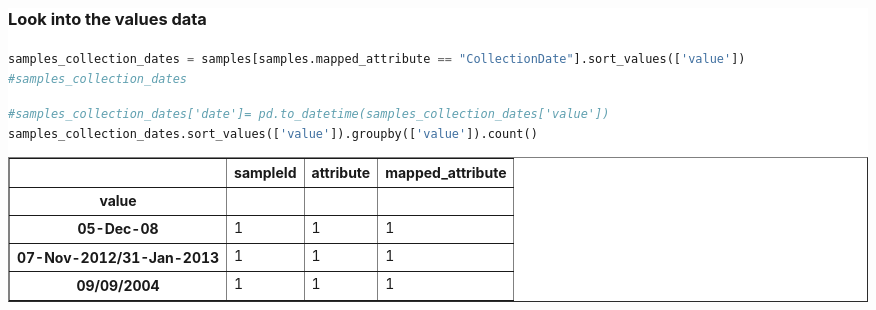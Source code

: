 

### Look into the values data


```python
samples_collection_dates = samples[samples.mapped_attribute == "CollectionDate"].sort_values(['value'])
#samples_collection_dates
```


```python
#samples_collection_dates['date']= pd.to_datetime(samples_collection_dates['value'])
samples_collection_dates.sort_values(['value']).groupby(['value']).count()
```




<div>
<style>
    .dataframe thead tr:only-child th {
        text-align: right;
    }

    .dataframe thead th {
        text-align: left;
    }

    .dataframe tbody tr th {
        vertical-align: top;
    }
</style>
<table border="1" class="dataframe">
  <thead>
    <tr style="text-align: right;">
      <th></th>
      <th>sampleId</th>
      <th>attribute</th>
      <th>mapped_attribute</th>
    </tr>
    <tr>
      <th>value</th>
      <th></th>
      <th></th>
      <th></th>
    </tr>
  </thead>
  <tbody>
    <tr>
      <th>05-Dec-08</th>
      <td>1</td>
      <td>1</td>
      <td>1</td>
    </tr>
    <tr>
      <th>07-Nov-2012/31-Jan-2013</th>
      <td>1</td>
      <td>1</td>
      <td>1</td>
    </tr>
    <tr>
      <th>09/09/2004</th>
      <td>1</td>
      <td>1</td>
      <td>1</td>
    </tr>
    <tr>